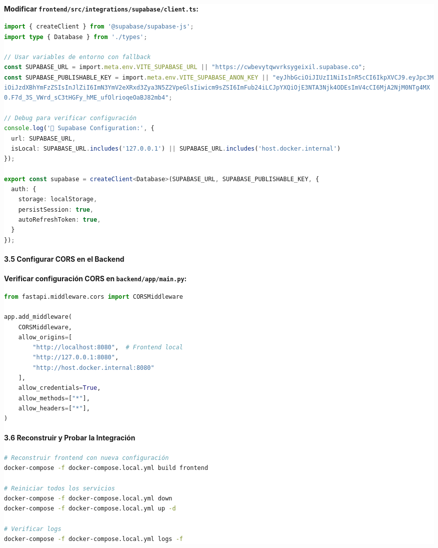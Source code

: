 **Modificar `frontend/src/integrations/supabase/client.ts`:**
```typescript
import { createClient } from '@supabase/supabase-js';
import type { Database } from './types';

// Usar variables de entorno con fallback
const SUPABASE_URL = import.meta.env.VITE_SUPABASE_URL || "https://cwbevytqwvrksygeixil.supabase.co";
const SUPABASE_PUBLISHABLE_KEY = import.meta.env.VITE_SUPABASE_ANON_KEY || "eyJhbGciOiJIUzI1NiIsInR5cCI6IkpXVCJ9.eyJpc3MiOiJzdXBhYmFzZSIsInJlZiI6ImN3YmV2eXRxd3Zya3N5Z2VpeGlsIiwicm9sZSI6ImFub24iLCJpYXQiOjE3NTA3Njk4ODEsImV4cCI6MjA2NjM0NTg4MX0.F7d_3S_VWrd_sC3tHGFy_hME_ufOlrioqeOaBJ82mb4";

// Debug para verificar configuración
console.log('🔧 Supabase Configuration:', {
  url: SUPABASE_URL,
  isLocal: SUPABASE_URL.includes('127.0.0.1') || SUPABASE_URL.includes('host.docker.internal')
});

export const supabase = createClient<Database>(SUPABASE_URL, SUPABASE_PUBLISHABLE_KEY, {
  auth: {
    storage: localStorage,
    persistSession: true,
    autoRefreshToken: true,
  }
});
```

#### 3.5 Configurar CORS en el Backend

**Verificar configuración CORS en `backend/app/main.py`:**
```python
from fastapi.middleware.cors import CORSMiddleware

app.add_middleware(
    CORSMiddleware,
    allow_origins=[
        "http://localhost:8080",  # Frontend local
        "http://127.0.0.1:8080",
        "http://host.docker.internal:8080"
    ],
    allow_credentials=True,
    allow_methods=["*"],
    allow_headers=["*"],
)
```

#### 3.6 Reconstruir y Probar la Integración

```bash
# Reconstruir frontend con nueva configuración
docker-compose -f docker-compose.local.yml build frontend

# Reiniciar todos los servicios
docker-compose -f docker-compose.local.yml down
docker-compose -f docker-compose.local.yml up -d

# Verificar logs
docker-compose -f docker-compose.local.yml logs -f
```
